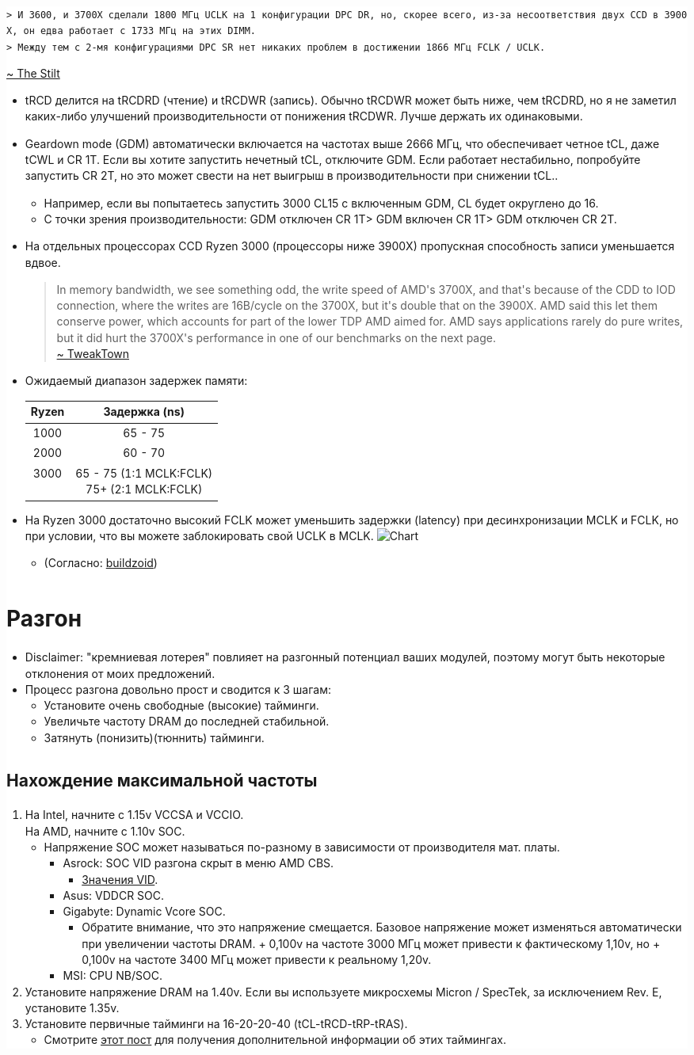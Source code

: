     > И 3600, и 3700X сделали 1800 МГц UCLK на 1 конфигурации DPC DR, но, скорее всего, из-за несоответствия двух CCD в 3900X, он едва работает с 1733 МГц на этих DIMM.
    > Между тем с 2-мя конфигурациями DPC SR нет никаких проблем в достижении 1866 МГц FCLK / UCLK.  
[~ The Stilt](https://www.overclock.net/forum/10-amd-cpus/1728758-strictly-technical-matisse-not-really-26.html#post28052342)
* tRCD делится на tRCDRD (чтение) и tRCDWR (запись). Обычно tRCDWR может быть ниже, чем tRCDRD, но я не заметил каких-либо улучшений производительности от понижения tRCDWR. Лучше держать их одинаковыми.
* Geardown mode (GDM) автоматически включается на частотах выше 2666 МГц, что обеспечивает четное tCL, даже tCWL и CR 1T. Если вы хотите запустить нечетный tCL, отключите GDM. Если работает нестабильно, попробуйте запустить CR 2T, но это может свести на нет выигрыш в производительности при снижении tCL..
  * Например, если вы попытаетесь запустить 3000 CL15 с включенным GDM, CL будет округлено до 16.
  * С точки зрения производительности: GDM отключен CR 1T> GDM включен CR 1T> GDM отключен CR 2T.
* На отдельных процессорах CCD Ryzen 3000 (процессоры ниже 3900X) пропускная способность записи уменьшается вдвое.
  > In memory bandwidth, we see something odd, the write speed of AMD's 3700X, and that's because of the CDD to IOD connection, where the writes are 16B/cycle on the 3700X, but it's double that on the 3900X. AMD said this let them conserve power, which accounts for part of the lower TDP AMD aimed for. AMD says applications rarely do pure writes, but it did hurt the 3700X's performance in one of our benchmarks on the next page.  
  [~ TweakTown](https://www.tweaktown.com/reviews/9051/amd-ryzen-3900x-3700x-zen2-review/index3.html)
* Ожидаемый диапазон задержек памяти:

  | Ryzen | Задержка (ns) |
  | :---: | :----------: |
  | 1000 | 65 - 75 |
  | 2000 | 60 - 70 |
  | 3000 | 65 - 75 (1:1 MCLK:FCLK) <br/> 75+ (2:1 MCLK:FCLK) |
* На Ryzen 3000 достаточно высокий FCLK может уменьшить задержки (latency) при десинхронизации MCLK и FCLK, но при условии, что вы можете заблокировать свой UCLK в MCLK.
  ![Chart](https://i.imgur.com/F9HpkO2.png) 
  * (Согласно: [buildzoid](https://www.youtube.com/watch?v=10pYf9wqFFY))
  
# Разгон
* Disclaimer: "кремниевая лотерея" повлияет на разгонный потенциал ваших модулей, поэтому могут быть некоторые отклонения от моих предложений.
* Процесс разгона довольно прост и сводится к 3 шагам:
  * Установите очень свободные (высокие) тайминги.
  * Увеличьте частоту DRAM до последней стабильной.
  * Затянуть (понизить)(тюннить) тайминги.

## Нахождение максимальной частоты
1. На Intel, начните с 1.15v VCCSA и VCCIO.  
   На AMD, начните с 1.10v SOC.
   * Напряжение SOC может называться по-разному в зависимости от производителя мат. платы.
     * Asrock: SOC VID разгона скрыт в меню AMD CBS.
       * [Значения VID](https://www.reddit.com/r/Amd/comments/842ehb/asrock_ab350_pro4_guide_bios_overclocking_raven/).
     * Asus: VDDCR SOC.
     * Gigabyte: Dynamic Vcore SOC.
       * Обратите внимание, что это напряжение смещается. Базовое напряжение может изменяться автоматически при увеличении частоты DRAM. + 0,100v на частоте 3000 МГц может привести к фактическому 1,10v, но + 0,100v на частоте 3400 МГц может привести к реальному 1,20v.
     * MSI: CPU NB/SOC.
2. Установите напряжение DRAM на 1.40v. Если вы используете микросхемы Micron / SpecTek, за исключением Rev. E, установите 1.35v.
3. Установите первичные тайминги на 16-20-20-40 (tCL-tRCD-tRP-tRAS).
   * Смотрите [этот пост](https://redd.it/ahs5a2) для получения дополнительной информации об этих таймингах.